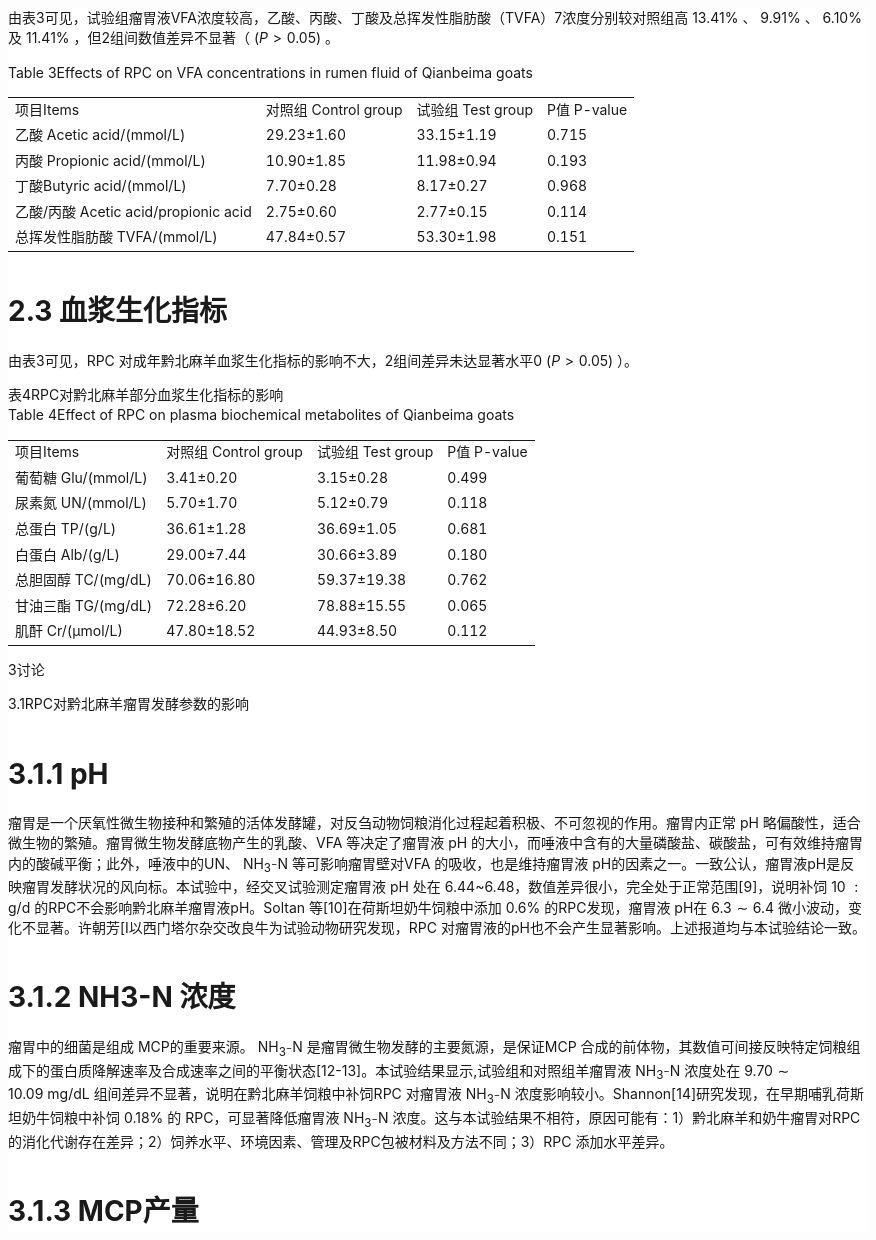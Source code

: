 由表3可见，试验组瘤胃液VFA浓度较高，乙酸、丙酸、丁酸及总挥发性脂肪酸（TVFA）7浓度分别较对照组高 $1 3 . 4 1 \%$ 、 $9 . 9 1 \%$ 、 $6 . 1 0 \%$ 及 $1 1 . 4 1 \%$ ，但2组间数值差异不显著（ $( P { > } 0 . 0 5 )$ 。

Table 3Effects of RPC on VFA concentrations in rumen fluid of Qianbeima goats   

<html><body><table><tr><td>项目Items</td><td>对照组 Control group</td><td>试验组 Test group</td><td>P值 P-value</td></tr><tr><td>乙酸 Acetic acid/(mmol/L)</td><td>29.23±1.60</td><td>33.15±1.19</td><td>0.715</td></tr><tr><td>丙酸 Propionic acid/(mmol/L)</td><td>10.90±1.85</td><td>11.98±0.94</td><td>0.193</td></tr><tr><td>丁酸Butyric acid/(mmol/L)</td><td>7.70±0.28</td><td>8.17±0.27</td><td>0.968</td></tr><tr><td>乙酸/丙酸 Acetic acid/propionic acid</td><td>2.75±0.60</td><td>2.77±0.15</td><td>0.114</td></tr><tr><td>总挥发性脂肪酸 TVFA/(mmol/L)</td><td>47.84±0.57</td><td>53.30±1.98</td><td>0.151</td></tr></table></body></html>

# 2.3 血浆生化指标

由表3可见，RPC 对成年黔北麻羊血浆生化指标的影响不大，2组间差异未达显著水平0 $( P { > } 0 . 0 5 )$ ）。

表4RPC对黔北麻羊部分血浆生化指标的影响  
Table 4Effect of RPC on plasma biochemical metabolites of Qianbeima goats   

<html><body><table><tr><td>项目Items</td><td>对照组 Control group</td><td>试验组 Test group</td><td>P值 P-value</td></tr><tr><td>葡萄糖 Glu/(mmol/L)</td><td>3.41±0.20</td><td>3.15±0.28</td><td>0.499</td></tr><tr><td>尿素氮 UN/(mmol/L)</td><td>5.70±1.70</td><td>5.12±0.79</td><td>0.118</td></tr><tr><td>总蛋白 TP/(g/L)</td><td>36.61±1.28</td><td>36.69±1.05</td><td>0.681</td></tr><tr><td>白蛋白 Alb/(g/L)</td><td>29.00±7.44</td><td>30.66±3.89</td><td>0.180</td></tr><tr><td>总胆固醇 TC/(mg/dL)</td><td>70.06±16.80</td><td>59.37±19.38</td><td>0.762</td></tr><tr><td>甘油三酯 TG/(mg/dL)</td><td>72.28±6.20</td><td>78.88±15.55</td><td>0.065</td></tr><tr><td>肌酐 Cr/(μmol/L)</td><td>47.80±18.52</td><td>44.93±8.50</td><td>0.112</td></tr></table></body></html>

3讨论

3.1RPC对黔北麻羊瘤胃发酵参数的影响

# 3.1.1 pH

瘤胃是一个厌氧性微生物接种和繁殖的活体发酵罐，对反刍动物饲粮消化过程起着积极、不可忽视的作用。瘤胃内正常 $\mathsf { p H }$ 略偏酸性，适合微生物的繁殖。瘤胃微生物发酵底物产生的乳酸、VFA 等决定了瘤胃液 $\mathsf { p H }$ 的大小，而唾液中含有的大量磷酸盐、碳酸盐，可有效维持瘤胃内的酸碱平衡；此外，唾液中的UN、 $\mathrm { N H } _ { 3 ^ { - } } \mathrm { N }$ 等可影响瘤胃壁对VFA 的吸收，也是维持瘤胃液 pH的因素之一。一致公认，瘤胃液pH是反映瘤胃发酵状况的风向标。本试验中，经交叉试验测定瘤胃液 $\mathsf { p H }$ 处在 6.44\~6.48，数值差异很小，完全处于正常范围[9]，说明补饲 $1 0 \ : \mathrm { g / d }$ 的RPC不会影响黔北麻羊瘤胃液pH。Soltan 等[10]在荷斯坦奶牛饲粮中添加 $0 . 6 \%$ 的RPC发现，瘤胃液 pH在 $6 . 3 { \sim } 6 . 4$ 微小波动，变化不显著。许朝芳[I以西门塔尔杂交改良牛为试验动物研究发现，RPC 对瘤胃液的pH也不会产生显著影响。上述报道均与本试验结论一致。

# 3.1.2 NH3-N 浓度

瘤胃中的细菌是组成 MCP的重要来源。 $\mathrm { N H } _ { 3 ^ { - } } \mathrm { N }$ 是瘤胃微生物发酵的主要氮源，是保证MCP 合成的前体物，其数值可间接反映特定饲粮组成下的蛋白质降解速率及合成速率之间的平衡状态[12-13]。本试验结果显示,试验组和对照组羊瘤胃液 $\mathrm { N H } _ { 3 ^ { - } } \mathrm { N }$ 浓度处在 $9 . 7 0 { \sim } 1 0 . 0 9 \ \mathrm { m g / d L }$ 组间差异不显著，说明在黔北麻羊饲粮中补饲RPC 对瘤胃液 $\mathrm { N H } _ { 3 ^ { - } } \mathrm { N }$ 浓度影响较小。Shannon[14]研究发现，在早期哺乳荷斯坦奶牛饲粮中补饲 $0 . 1 8 \%$ 的 RPC，可显著降低瘤胃液 $\mathrm { N H } _ { 3 ^ { - } } \mathrm { N }$ 浓度。这与本试验结果不相符，原因可能有：1）黔北麻羊和奶牛瘤胃对RPC 的消化代谢存在差异；2）饲养水平、环境因素、管理及RPC包被材料及方法不同；3）RPC 添加水平差异。

# 3.1.3 MCP产量
